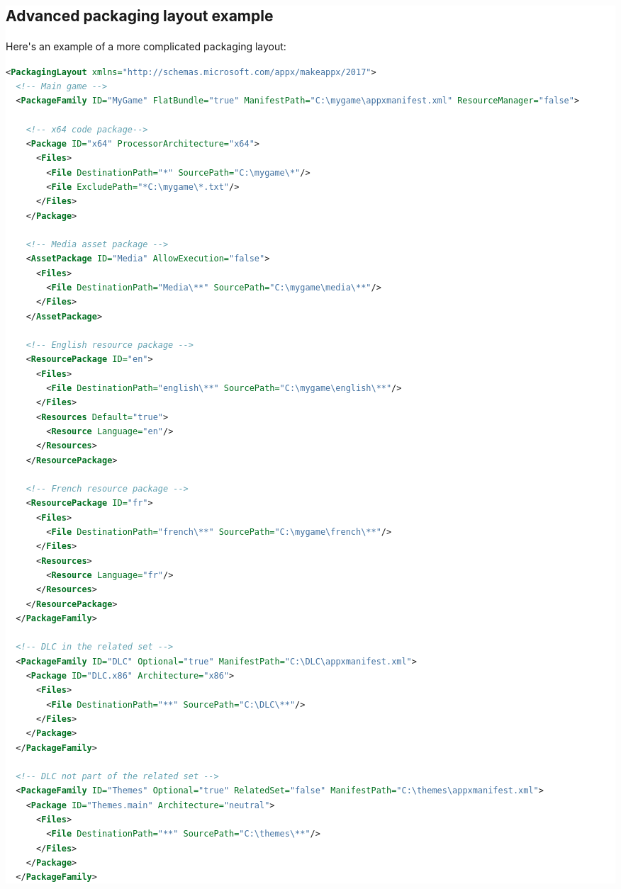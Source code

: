 ## Advanced packaging layout example

Here's an example of a more complicated packaging layout:

```xml
<PackagingLayout xmlns="http://schemas.microsoft.com/appx/makeappx/2017">
  <!-- Main game -->
  <PackageFamily ID="MyGame" FlatBundle="true" ManifestPath="C:\mygame\appxmanifest.xml" ResourceManager="false">
    
    <!-- x64 code package-->
    <Package ID="x64" ProcessorArchitecture="x64">
      <Files>
        <File DestinationPath="*" SourcePath="C:\mygame\*"/>
        <File ExcludePath="*C:\mygame\*.txt"/>
      </Files>
    </Package>

    <!-- Media asset package -->
    <AssetPackage ID="Media" AllowExecution="false">
      <Files>
        <File DestinationPath="Media\**" SourcePath="C:\mygame\media\**"/>
      </Files>
    </AssetPackage>
    
    <!-- English resource package -->
    <ResourcePackage ID="en">
      <Files>
        <File DestinationPath="english\**" SourcePath="C:\mygame\english\**"/>
      </Files>
      <Resources Default="true">
        <Resource Language="en"/>
      </Resources>
    </ResourcePackage>

    <!-- French resource package -->
    <ResourcePackage ID="fr">
      <Files>
        <File DestinationPath="french\**" SourcePath="C:\mygame\french\**"/>
      </Files>
      <Resources>
        <Resource Language="fr"/>
      </Resources>
    </ResourcePackage>
  </PackageFamily>

  <!-- DLC in the related set -->
  <PackageFamily ID="DLC" Optional="true" ManifestPath="C:\DLC\appxmanifest.xml">
    <Package ID="DLC.x86" Architecture="x86">
      <Files>
        <File DestinationPath="**" SourcePath="C:\DLC\**"/>
      </Files>
    </Package>
  </PackageFamily>

  <!-- DLC not part of the related set -->
  <PackageFamily ID="Themes" Optional="true" RelatedSet="false" ManifestPath="C:\themes\appxmanifest.xml">
    <Package ID="Themes.main" Architecture="neutral">
      <Files>
        <File DestinationPath="**" SourcePath="C:\themes\**"/>
      </Files>
    </Package>
  </PackageFamily>
```